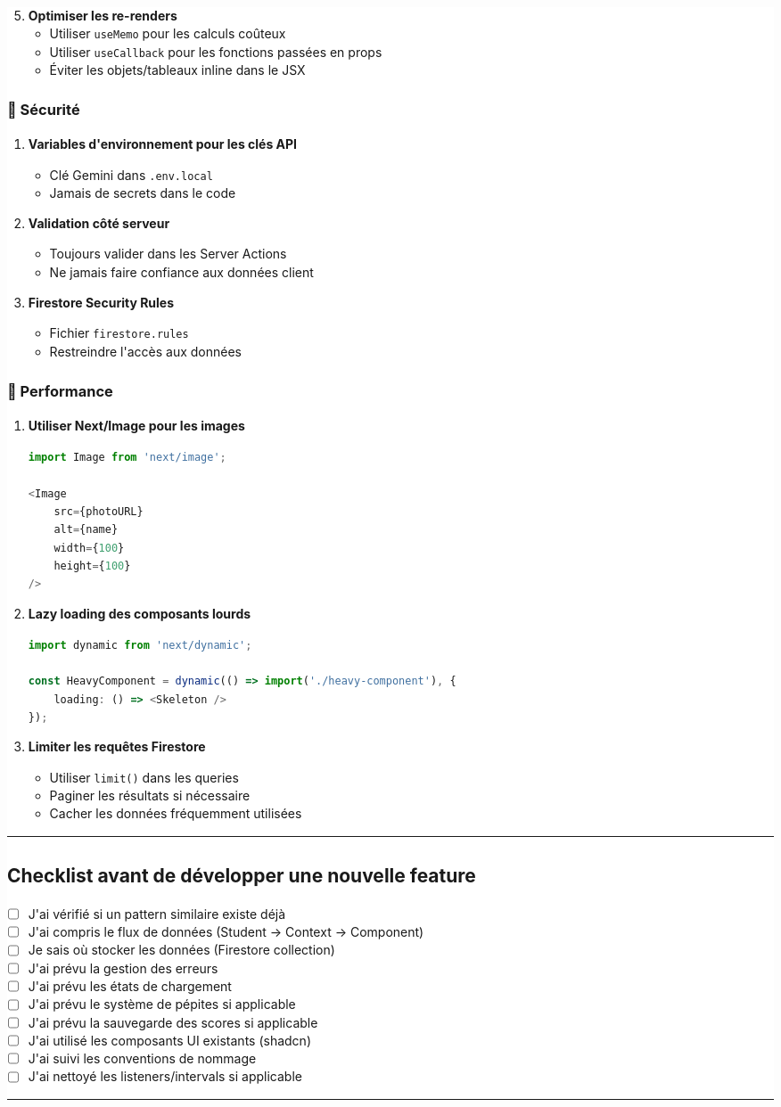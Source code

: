 5. **Optimiser les re-renders**
   - Utiliser `useMemo` pour les calculs coûteux
   - Utiliser `useCallback` pour les fonctions passées en props
   - Éviter les objets/tableaux inline dans le JSX

### 🔐 Sécurité

1. **Variables d'environnement pour les clés API**
   - Clé Gemini dans `.env.local`
   - Jamais de secrets dans le code

2. **Validation côté serveur**
   - Toujours valider dans les Server Actions
   - Ne jamais faire confiance aux données client

3. **Firestore Security Rules**
   - Fichier `firestore.rules`
   - Restreindre l'accès aux données

### 🚀 Performance

1. **Utiliser Next/Image pour les images**
   ```typescript
   import Image from 'next/image';

   <Image
       src={photoURL}
       alt={name}
       width={100}
       height={100}
   />
   ```

2. **Lazy loading des composants lourds**
   ```typescript
   import dynamic from 'next/dynamic';

   const HeavyComponent = dynamic(() => import('./heavy-component'), {
       loading: () => <Skeleton />
   });
   ```

3. **Limiter les requêtes Firestore**
   - Utiliser `limit()` dans les queries
   - Paginer les résultats si nécessaire
   - Cacher les données fréquemment utilisées

---

## Checklist avant de développer une nouvelle feature

- [ ] J'ai vérifié si un pattern similaire existe déjà
- [ ] J'ai compris le flux de données (Student → Context → Component)
- [ ] Je sais où stocker les données (Firestore collection)
- [ ] J'ai prévu la gestion des erreurs
- [ ] J'ai prévu les états de chargement
- [ ] J'ai prévu le système de pépites si applicable
- [ ] J'ai prévu la sauvegarde des scores si applicable
- [ ] J'ai utilisé les composants UI existants (shadcn)
- [ ] J'ai suivi les conventions de nommage
- [ ] J'ai nettoyé les listeners/intervals si applicable

---